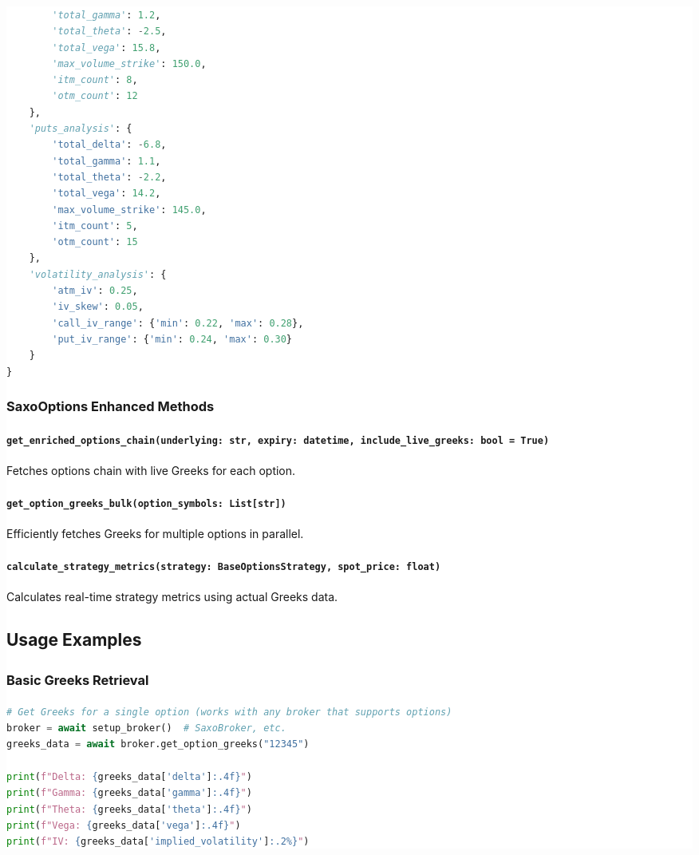 ```python
        'total_gamma': 1.2,
        'total_theta': -2.5,
        'total_vega': 15.8,
        'max_volume_strike': 150.0,
        'itm_count': 8,
        'otm_count': 12
    },
    'puts_analysis': {
        'total_delta': -6.8,
        'total_gamma': 1.1,
        'total_theta': -2.2,
        'total_vega': 14.2,
        'max_volume_strike': 145.0,
        'itm_count': 5,
        'otm_count': 15
    },
    'volatility_analysis': {
        'atm_iv': 0.25,
        'iv_skew': 0.05,
        'call_iv_range': {'min': 0.22, 'max': 0.28},
        'put_iv_range': {'min': 0.24, 'max': 0.30}
    }
}
```

### SaxoOptions Enhanced Methods

#### `get_enriched_options_chain(underlying: str, expiry: datetime, include_live_greeks: bool = True)`
Fetches options chain with live Greeks for each option.

#### `get_option_greeks_bulk(option_symbols: List[str])`
Efficiently fetches Greeks for multiple options in parallel.

#### `calculate_strategy_metrics(strategy: BaseOptionsStrategy, spot_price: float)`
Calculates real-time strategy metrics using actual Greeks data.

## Usage Examples

### Basic Greeks Retrieval

```python
# Get Greeks for a single option (works with any broker that supports options)
broker = await setup_broker()  # SaxoBroker, etc.
greeks_data = await broker.get_option_greeks("12345")

print(f"Delta: {greeks_data['delta']:.4f}")
print(f"Gamma: {greeks_data['gamma']:.4f}")
print(f"Theta: {greeks_data['theta']:.4f}")
print(f"Vega: {greeks_data['vega']:.4f}")
print(f"IV: {greeks_data['implied_volatility']:.2%}")
```
